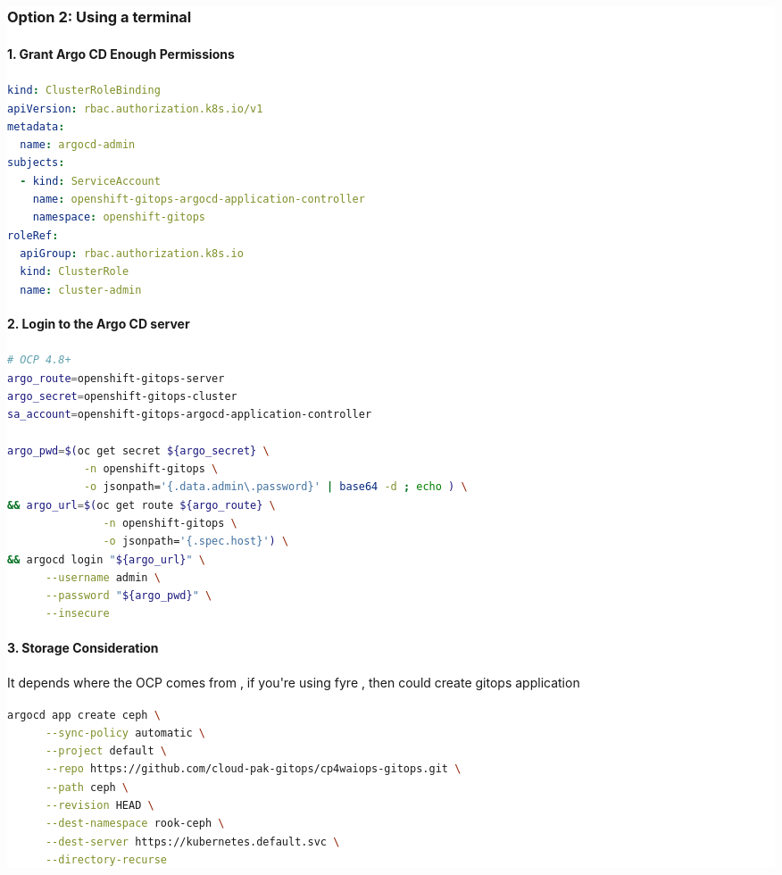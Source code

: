 ### Option 2: Using a terminal

#### 1. Grant Argo CD Enough Permissions

```yaml
kind: ClusterRoleBinding
apiVersion: rbac.authorization.k8s.io/v1
metadata:
  name: argocd-admin
subjects:
  - kind: ServiceAccount
    name: openshift-gitops-argocd-application-controller
    namespace: openshift-gitops
roleRef:
  apiGroup: rbac.authorization.k8s.io
  kind: ClusterRole
  name: cluster-admin
```

#### 2. Login to the Argo CD server

   ```sh
   # OCP 4.8+
   argo_route=openshift-gitops-server
   argo_secret=openshift-gitops-cluster
   sa_account=openshift-gitops-argocd-application-controller

   argo_pwd=$(oc get secret ${argo_secret} \
               -n openshift-gitops \
               -o jsonpath='{.data.admin\.password}' | base64 -d ; echo ) \
   && argo_url=$(oc get route ${argo_route} \
                  -n openshift-gitops \
                  -o jsonpath='{.spec.host}') \
   && argocd login "${argo_url}" \
         --username admin \
         --password "${argo_pwd}" \
         --insecure
   ```

#### 3. Storage Consideration

It depends where the OCP comes from , if you're using fyre , then could create gitops application

  ```sh
  argocd app create ceph \
        --sync-policy automatic \
        --project default \
        --repo https://github.com/cloud-pak-gitops/cp4waiops-gitops.git \
        --path ceph \
        --revision HEAD \
        --dest-namespace rook-ceph \
        --dest-server https://kubernetes.default.svc \
        --directory-recurse
  ```
